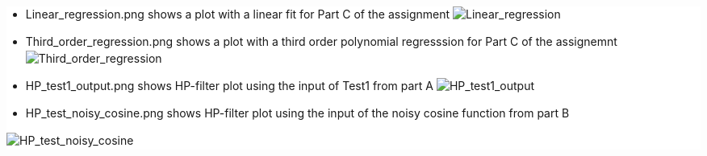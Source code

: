 - Linear_regression.png shows a plot with a linear fit for Part C of the assignment
  <img width="1041" height="699" alt="Linear_regression" src="https://github.com/user-attachments/assets/d3694f63-838b-49b8-886d-bd328e048cef" />

- Third_order_regression.png shows a plot with a third order polynomial regresssion for Part C of the assignemnt
  <img width="1041" height="699" alt="Third_order_regression" src="https://github.com/user-attachments/assets/466753a4-cfad-4dce-99ea-be4380a70ec4" />

- HP_test1_output.png shows HP-filter plot using the input of Test1 from part A
  <img width="1068" height="698" alt="HP_test1_output" src="https://github.com/user-attachments/assets/b89883d5-5e2a-4d74-b537-577f1327c52a" />

- HP_test_noisy_cosine.png shows HP-filter plot using the input of the noisy cosine function from part B
<img width="1053" height="699" alt="HP_test_noisy_cosine" src="https://github.com/user-attachments/assets/9ae78253-a531-403d-985b-85acab70df56" />






